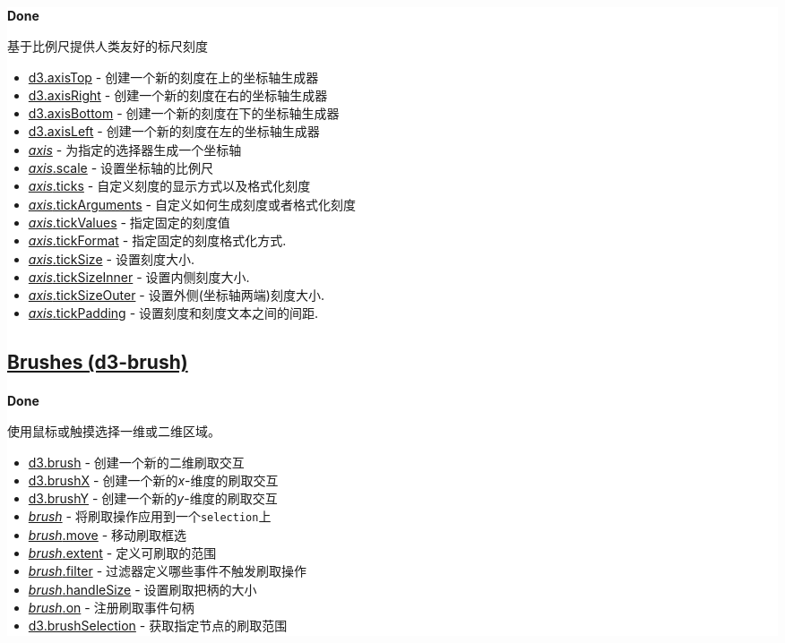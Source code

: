 **Done**

基于比例尺提供人类友好的标尺刻度

* [d3.axisTop](https://github.com/xswei/d3js_doc/blob/master/API_Reference/d3-axis/README.md#axisTop) - 创建一个新的刻度在上的坐标轴生成器
* [d3.axisRight](https://github.com/xswei/d3js_doc/blob/master/API_Reference/d3-axis/README.md#axisRight) - 创建一个新的刻度在右的坐标轴生成器
* [d3.axisBottom](https://github.com/xswei/d3js_doc/blob/master/API_Reference/d3-axis/README.md#axisBottom) - 创建一个新的刻度在下的坐标轴生成器
* [d3.axisLeft](https://github.com/xswei/d3js_doc/blob/master/API_Reference/d3-axis/README.md#axisLeft) - 创建一个新的刻度在左的坐标轴生成器
* [*axis*](https://github.com/xswei/d3js_doc/blob/master/API_Reference/d3-axis/README.md#_axis) - 为指定的选择器生成一个坐标轴
* [*axis*.scale](https://github.com/xswei/d3js_doc/blob/master/API_Reference/d3-axis/README.md#axis_scale) - 设置坐标轴的比例尺
* [*axis*.ticks](https://github.com/xswei/d3js_doc/blob/master/API_Reference/d3-axis/README.md#axis_ticks) - 自定义刻度的显示方式以及格式化刻度
* [*axis*.tickArguments](https://github.com/xswei/d3js_doc/blob/master/API_Reference/d3-axis/README.md#axis_tickArguments) - 自定义如何生成刻度或者格式化刻度
* [*axis*.tickValues](https://github.com/xswei/d3js_doc/blob/master/API_Reference/d3-axis/README.md#axis_tickValues) - 指定固定的刻度值
* [*axis*.tickFormat](https://github.com/xswei/d3js_doc/blob/master/API_Reference/d3-axis/README.md#axis_tickFormat) - 指定固定的刻度格式化方式.
* [*axis*.tickSize](https://github.com/xswei/d3js_doc/blob/master/API_Reference/d3-axis/README.md#axis_tickSize) - 设置刻度大小.
* [*axis*.tickSizeInner](https://github.com/xswei/d3js_doc/blob/master/API_Reference/d3-axis/README.md#axis_tickSizeInner) - 设置内侧刻度大小.
* [*axis*.tickSizeOuter](https://github.com/xswei/d3js_doc/blob/master/API_Reference/d3-axis/README.md#axis_tickSizeOuter) - 设置外侧(坐标轴两端)刻度大小.
* [*axis*.tickPadding](https://github.com/xswei/d3js_doc/blob/master/API_Reference/d3-axis/README.md#axis_tickPadding) - 设置刻度和刻度文本之间的间距.

## [Brushes (d3-brush)](https://github.com/xswei/d3js_doc/blob/master/API_Reference/d3-brush)

**Done**

使用鼠标或触摸选择一维或二维区域。

* [d3.brush](https://github.com/xswei/d3js_doc/blob/master/API_Reference/d3-brush/README.md#brush) - 创建一个新的二维刷取交互
* [d3.brushX](https://github.com/xswei/d3js_doc/blob/master/API_Reference/d3-brush/README.md#brushX) - 创建一个新的*x*-维度的刷取交互
* [d3.brushY](https://github.com/xswei/d3js_doc/blob/master/API_Reference/d3-brush/README.md#brushY) - 创建一个新的*y*-维度的刷取交互
* [*brush*](https://github.com/xswei/d3js_doc/blob/master/API_Reference/d3-brush/README.md#_brush) - 将刷取操作应用到一个`selection`上
* [*brush*.move](https://github.com/xswei/d3js_doc/blob/master/API_Reference/d3-brush/README.md#brush_move) - 移动刷取框选
* [*brush*.extent](https://github.com/xswei/d3js_doc/blob/master/API_Reference/d3-brush/README.md#brush_extent) - 定义可刷取的范围
* [*brush*.filter](https://github.com/xswei/d3js_doc/blob/master/API_Reference/d3-brush/README.md#brush_filter) - 过滤器定义哪些事件不触发刷取操作
* [*brush*.handleSize](https://github.com/xswei/d3js_doc/blob/master/API_Reference/d3-brush/README.md#brush_handleSize) - 设置刷取把柄的大小
* [*brush*.on](https://github.com/xswei/d3js_doc/blob/master/API_Reference/d3-brush/README.md#brush_on) - 注册刷取事件句柄
* [d3.brushSelection](https://github.com/xswei/d3js_doc/blob/master/API_Reference/d3-brush/README.md#brushSelection) - 获取指定节点的刷取范围
